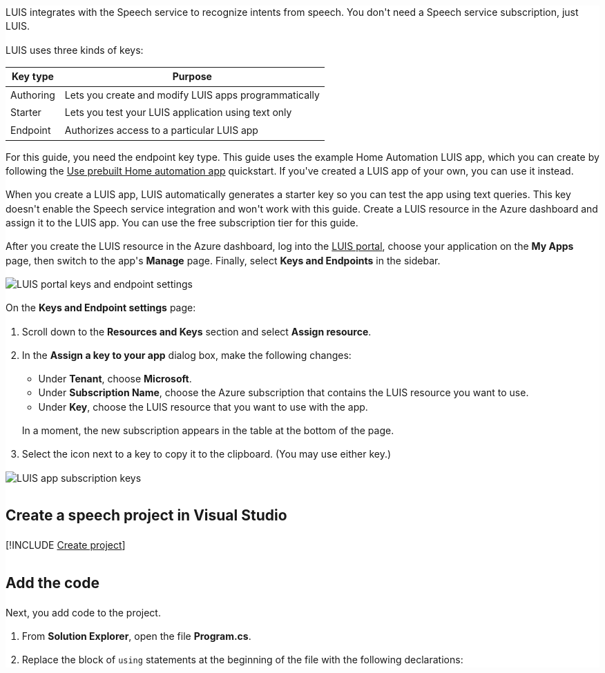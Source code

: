 LUIS integrates with the Speech service to recognize intents from speech. You don't need a Speech service subscription, just LUIS.

LUIS uses three kinds of keys:

| Key type  | Purpose                                               |
| --------- | ----------------------------------------------------- |
| Authoring | Lets you create and modify LUIS apps programmatically |
| Starter   | Lets you test your LUIS application using text only   |
| Endpoint  | Authorizes access to a particular LUIS app            |

For this guide, you need the endpoint key type. This guide uses the example Home Automation LUIS app, which you can create by following the [Use prebuilt Home automation app](../luis/luis-get-started-create-app.md) quickstart. If you've created a LUIS app of your own, you can use it instead.

When you create a LUIS app, LUIS automatically generates a starter key so you can test the app using text queries. This key doesn't enable the Speech service integration and won't work with this guide. Create a LUIS resource in the Azure dashboard and assign it to the LUIS app. You can use the free subscription tier for this guide.

After you create the LUIS resource in the Azure dashboard, log into the [LUIS portal](https://www.luis.ai/home), choose your application on the **My Apps** page, then switch to the app's **Manage** page. Finally, select **Keys and Endpoints** in the sidebar.

![LUIS portal keys and endpoint settings](media/sdk/luis-keys-endpoints-page.png)

On the **Keys and Endpoint settings** page:

1. Scroll down to the **Resources and Keys** section and select **Assign resource**.
1. In the **Assign a key to your app** dialog box, make the following changes:

   - Under **Tenant**, choose **Microsoft**.
   - Under **Subscription Name**, choose the Azure subscription that contains the LUIS resource you want to use.
   - Under **Key**, choose the LUIS resource that you want to use with the app.

   In a moment, the new subscription appears in the table at the bottom of the page.

1. Select the icon next to a key to copy it to the clipboard. (You may use either key.)

![LUIS app subscription keys](media/sdk/luis-keys-assigned.png)

## Create a speech project in Visual Studio

[!INCLUDE [Create project](../../../includes/cognitive-services-speech-service-create-speech-project-vs-csharp.md)]

## Add the code

Next, you add code to the project.

1. From **Solution Explorer**, open the file **Program.cs**.

1. Replace the block of `using` statements at the beginning of the file with the following declarations:
